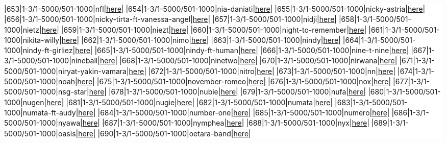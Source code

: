 |653|1-3/1-5000/501-1000|nfl|[here](https://cdn.jsdelivr.net/gh/guitarchord/a1-3/1-5000/501-1000/nfl.webp)|
|654|1-3/1-5000/501-1000|nia-daniati|[here](https://cdn.jsdelivr.net/gh/guitarchord/a1-3/1-5000/501-1000/nia-daniati.webp)|
|655|1-3/1-5000/501-1000|nicky-astria|[here](https://cdn.jsdelivr.net/gh/guitarchord/a1-3/1-5000/501-1000/nicky-astria.webp)|
|656|1-3/1-5000/501-1000|nicky-tirta-ft-vanessa-angel|[here](https://cdn.jsdelivr.net/gh/guitarchord/a1-3/1-5000/501-1000/nicky-tirta-ft-vanessa-angel.webp)|
|657|1-3/1-5000/501-1000|nidji|[here](https://cdn.jsdelivr.net/gh/guitarchord/a1-3/1-5000/501-1000/nidji.webp)|
|658|1-3/1-5000/501-1000|nietz|[here](https://cdn.jsdelivr.net/gh/guitarchord/a1-3/1-5000/501-1000/nietz.webp)|
|659|1-3/1-5000/501-1000|niezt|[here](https://cdn.jsdelivr.net/gh/guitarchord/a1-3/1-5000/501-1000/niezt.webp)|
|660|1-3/1-5000/501-1000|night-to-remember|[here](https://cdn.jsdelivr.net/gh/guitarchord/a1-3/1-5000/501-1000/night-to-remember.webp)|
|661|1-3/1-5000/501-1000|nikita-willy|[here](https://cdn.jsdelivr.net/gh/guitarchord/a1-3/1-5000/501-1000/nikita-willy.webp)|
|662|1-3/1-5000/501-1000|nimo|[here](https://cdn.jsdelivr.net/gh/guitarchord/a1-3/1-5000/501-1000/nimo.webp)|
|663|1-3/1-5000/501-1000|nindy|[here](https://cdn.jsdelivr.net/gh/guitarchord/a1-3/1-5000/501-1000/nindy.webp)|
|664|1-3/1-5000/501-1000|nindy-ft-girliez|[here](https://cdn.jsdelivr.net/gh/guitarchord/a1-3/1-5000/501-1000/nindy-ft-girliez.webp)|
|665|1-3/1-5000/501-1000|nindy-ft-human|[here](https://cdn.jsdelivr.net/gh/guitarchord/a1-3/1-5000/501-1000/nindy-ft-human.webp)|
|666|1-3/1-5000/501-1000|nine-t-nine|[here](https://cdn.jsdelivr.net/gh/guitarchord/a1-3/1-5000/501-1000/nine-t-nine.webp)|
|667|1-3/1-5000/501-1000|nineball|[here](https://cdn.jsdelivr.net/gh/guitarchord/a1-3/1-5000/501-1000/nineball.webp)|
|668|1-3/1-5000/501-1000|ninetwo|[here](https://cdn.jsdelivr.net/gh/guitarchord/a1-3/1-5000/501-1000/ninetwo.webp)|
|670|1-3/1-5000/501-1000|nirwana|[here](https://cdn.jsdelivr.net/gh/guitarchord/a1-3/1-5000/501-1000/nirwana.webp)|
|671|1-3/1-5000/501-1000|niryat-yakin-vamara|[here](https://cdn.jsdelivr.net/gh/guitarchord/a1-3/1-5000/501-1000/niryat-yakin-vamara.webp)|
|672|1-3/1-5000/501-1000|nitro|[here](https://cdn.jsdelivr.net/gh/guitarchord/a1-3/1-5000/501-1000/nitro.webp)|
|673|1-3/1-5000/501-1000|nn|[here](https://cdn.jsdelivr.net/gh/guitarchord/a1-3/1-5000/501-1000/nn.webp)|
|674|1-3/1-5000/501-1000|noah|[here](https://cdn.jsdelivr.net/gh/guitarchord/a1-3/1-5000/501-1000/noah.webp)|
|675|1-3/1-5000/501-1000|november-romeo|[here](https://cdn.jsdelivr.net/gh/guitarchord/a1-3/1-5000/501-1000/november-romeo.webp)|
|676|1-3/1-5000/501-1000|nox|[here](https://cdn.jsdelivr.net/gh/guitarchord/a1-3/1-5000/501-1000/nox.webp)|
|677|1-3/1-5000/501-1000|nsg-star|[here](https://cdn.jsdelivr.net/gh/guitarchord/a1-3/1-5000/501-1000/nsg-star.webp)|
|678|1-3/1-5000/501-1000|nubie|[here](https://cdn.jsdelivr.net/gh/guitarchord/a1-3/1-5000/501-1000/nubie.webp)|
|679|1-3/1-5000/501-1000|nufa|[here](https://cdn.jsdelivr.net/gh/guitarchord/a1-3/1-5000/501-1000/nufa.webp)|
|680|1-3/1-5000/501-1000|nugen|[here](https://cdn.jsdelivr.net/gh/guitarchord/a1-3/1-5000/501-1000/nugen.webp)|
|681|1-3/1-5000/501-1000|nugie|[here](https://cdn.jsdelivr.net/gh/guitarchord/a1-3/1-5000/501-1000/nugie.webp)|
|682|1-3/1-5000/501-1000|numata|[here](https://cdn.jsdelivr.net/gh/guitarchord/a1-3/1-5000/501-1000/numata.webp)|
|683|1-3/1-5000/501-1000|numata-ft-audy|[here](https://cdn.jsdelivr.net/gh/guitarchord/a1-3/1-5000/501-1000/numata-ft-audy.webp)|
|684|1-3/1-5000/501-1000|number-one|[here](https://cdn.jsdelivr.net/gh/guitarchord/a1-3/1-5000/501-1000/number-one.webp)|
|685|1-3/1-5000/501-1000|numero|[here](https://cdn.jsdelivr.net/gh/guitarchord/a1-3/1-5000/501-1000/numero.webp)|
|686|1-3/1-5000/501-1000|nyawa|[here](https://cdn.jsdelivr.net/gh/guitarchord/a1-3/1-5000/501-1000/nyawa.webp)|
|687|1-3/1-5000/501-1000|nymphea|[here](https://cdn.jsdelivr.net/gh/guitarchord/a1-3/1-5000/501-1000/nymphea.webp)|
|688|1-3/1-5000/501-1000|nyx|[here](https://cdn.jsdelivr.net/gh/guitarchord/a1-3/1-5000/501-1000/nyx.webp)|
|689|1-3/1-5000/501-1000|oasis|[here](https://cdn.jsdelivr.net/gh/guitarchord/a1-3/1-5000/501-1000/oasis.webp)|
|690|1-3/1-5000/501-1000|oetara-band|[here](https://cdn.jsdelivr.net/gh/guitarchord/a1-3/1-5000/501-1000/oetara-band.webp)|